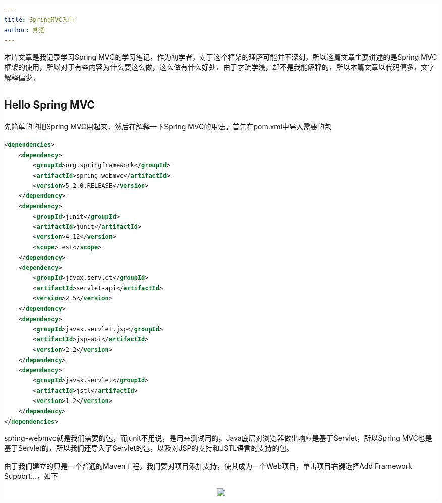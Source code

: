 ```yaml
---
title: SpringMVC入门
author: 熊滔
---
```


本片文章是我记录学习Spring MVC的学习笔记，作为初学者，对于这个框架的理解可能并不深刻，所以这篇文章主要讲述的是Spring MVC框架的使用，所以对于有些内容为什么要这么做，这么做有什么好处，由于才疏学浅，却不是我能解释的，所以本篇文章以代码偏多，文字解释偏少。



## Hello Spring MVC

先简单的的把Spring MVC用起来，然后在解释一下Spring MVC的用法。首先在pom.xml中导入需要的包

```xml
<dependencies>
    <dependency>
        <groupId>org.springframework</groupId>
        <artifactId>spring-webmvc</artifactId>
        <version>5.2.0.RELEASE</version>
    </dependency>
    <dependency>
        <groupId>junit</groupId>
        <artifactId>junit</artifactId>
        <version>4.12</version>
        <scope>test</scope>
    </dependency>
    <dependency>
        <groupId>javax.servlet</groupId>
        <artifactId>servlet-api</artifactId>
        <version>2.5</version>
    </dependency>
    <dependency>
        <groupId>javax.servlet.jsp</groupId>
        <artifactId>jsp-api</artifactId>
        <version>2.2</version>
    </dependency>
    <dependency>
        <groupId>javax.servlet</groupId>
        <artifactId>jstl</artifactId>
        <version>1.2</version>
    </dependency>
</dependencies>
```

spring-webmvc就是我们需要的包，而junit不用说，是用来测试用的。Java底层对浏览器做出响应是基于Servlet，所以Spring MVC也是基于Servlet的，所以我们还导入了Servlet的包，以及对JSP的支持和JSTL语言的支持的包。

由于我们建立的只是一个普通的Maven工程，我们要对项目添加支持，使其成为一个Web项目，单击项目右键选择Add Framework Support...，如下

<center>
    <img src="https://gitee.com/lastknightcoder/blogimage/raw/master/img/20200229235310.png"/>
</center>
